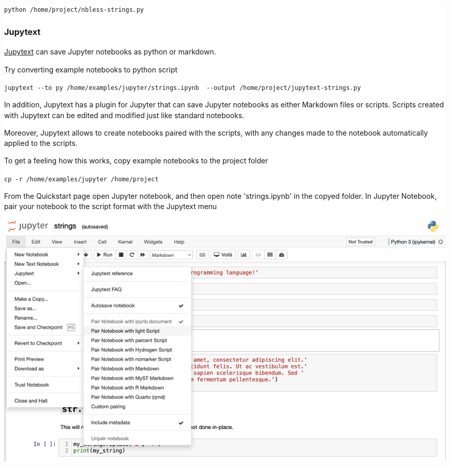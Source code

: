 ```
python /home/project/nbless-strings.py
```


### Jupytext

[Jupytext](https://jupytext.readthedocs.io/en/latest/) can save Jupyter notebooks as python or markdown.  

Try converting example notebooks to python script

```
jupytext --to py /home/examples/jupyter/strings.ipynb  --output /home/project/jupytext-strings.py
```

In addition, Jupytext has a plugin for Jupyter that can save Jupyter notebooks as either
Markdown files or scripts. Scripts created with Jupytext can be edited and modified just like standard notebooks.  

Moreover, Jupytext allows to create notebooks paired with the scripts, with any changes made to the notebook automatically 
applied to the scripts.  

To get a feeling how this works, copy example notebooks to the project folder 

```
cp -r /home/examples/jupyter /home/project
```

From the Quickstart page open Jupyter notebook, and then open note 'strings.ipynb' in the copyed folder. 
In Jupyter Notebook, pair your notebook to the script format with the Jupytext menu

![Jupytext menu](img/jupytext_menu.png)
